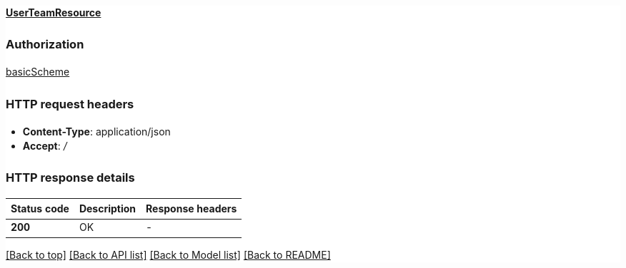 [**UserTeamResource**](UserTeamResource.md)

### Authorization

[basicScheme](../README.md#basicScheme)

### HTTP request headers

 - **Content-Type**: application/json
 - **Accept**: */*

### HTTP response details
| Status code | Description | Response headers |
|-------------|-------------|------------------|
**200** | OK |  -  |

[[Back to top]](#) [[Back to API list]](../README.md#documentation-for-api-endpoints) [[Back to Model list]](../README.md#documentation-for-models) [[Back to README]](../README.md)

